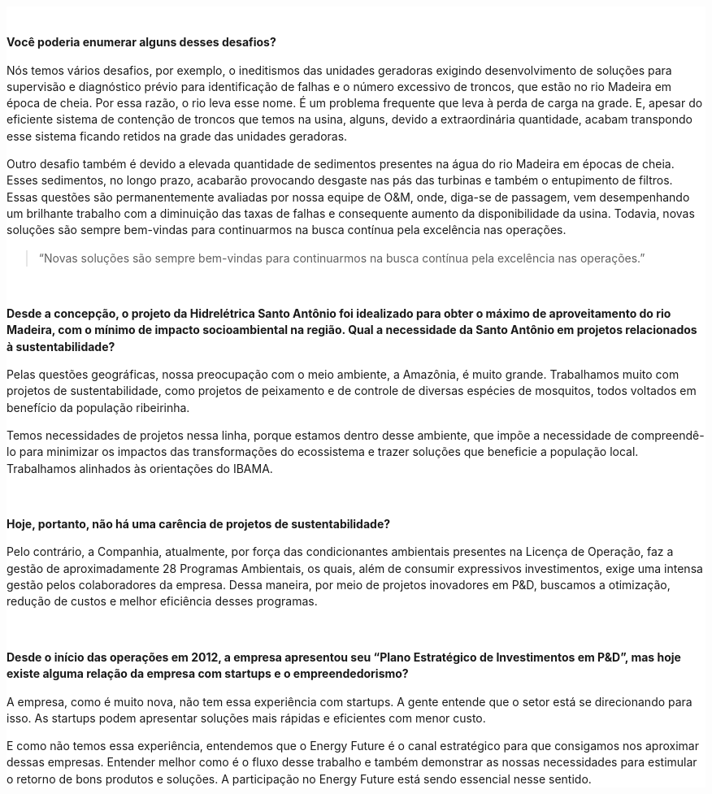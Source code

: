 <br>

**Você poderia enumerar alguns desses desafios?**

Nós temos vários desafios, por exemplo, o ineditismos das unidades geradoras exigindo desenvolvimento de soluções para supervisão e diagnóstico prévio para identificação de falhas e o número excessivo de troncos, que estão no rio Madeira em época de cheia. Por essa razão, o rio leva esse nome. É um problema frequente que leva à perda de carga na grade. E, apesar do eficiente sistema de contenção de troncos que temos na usina, alguns, devido a extraordinária quantidade, acabam transpondo esse sistema ficando retidos na grade das unidades geradoras.

Outro desafio também é devido a elevada quantidade de sedimentos presentes na água do rio Madeira em épocas de cheia. Esses sedimentos, no longo prazo, acabarão provocando desgaste nas pás das turbinas e também o entupimento de filtros. Essas questões são permanentemente avaliadas por nossa equipe de O&M, onde, diga-se de passagem, vem desempenhando um brilhante trabalho com a diminuição das taxas de falhas e consequente aumento da disponibilidade da usina. Todavia, novas soluções são sempre bem-vindas para continuarmos na busca contínua pela excelência nas operações.

> “Novas soluções são sempre bem-vindas para continuarmos na busca contínua pela excelência nas operações.”

<br>

**Desde a concepção, o projeto da Hidrelétrica Santo Antônio foi idealizado para obter o máximo de aproveitamento do rio Madeira, com o mínimo de impacto socioambiental na região. Qual a necessidade da Santo Antônio em projetos relacionados à sustentabilidade?**

Pelas questões geográficas, nossa preocupação com o meio ambiente, a Amazônia, é muito grande. Trabalhamos muito com projetos de sustentabilidade, como projetos de peixamento e de controle de diversas espécies de mosquitos, todos voltados em benefício da população ribeirinha.

Temos necessidades de projetos nessa linha, porque estamos dentro desse ambiente, que impõe a necessidade de compreendê-lo para minimizar os impactos das transformações do ecossistema e trazer soluções que beneficie a população local. Trabalhamos alinhados às orientações do IBAMA.

<br>

**Hoje, portanto, não há uma carência de projetos de sustentabilidade?**

Pelo contrário, a Companhia, atualmente, por força das condicionantes ambientais presentes na Licença de Operação, faz a gestão de aproximadamente 28 Programas Ambientais, os quais, além de consumir expressivos investimentos, exige uma intensa gestão pelos colaboradores da empresa. Dessa maneira, por meio de projetos inovadores em P&D, buscamos a otimização, redução de custos e melhor eficiência desses programas.

<br>

**Desde o início das operações em 2012, a empresa apresentou seu “Plano Estratégico de Investimentos em P&D”, mas hoje existe alguma relação da empresa com startups e o empreendedorismo?**

A empresa, como é muito nova, não tem essa experiência com startups. A gente entende que o setor está se direcionando para isso. As startups podem apresentar soluções mais rápidas e eficientes com menor custo.

E como não temos essa experiência, entendemos que o Energy Future é o canal estratégico para que consigamos nos aproximar dessas empresas. Entender melhor como é o fluxo desse trabalho e também demonstrar as nossas necessidades para estimular o retorno de bons produtos e soluções. A participação no Energy Future está sendo essencial nesse sentido.
